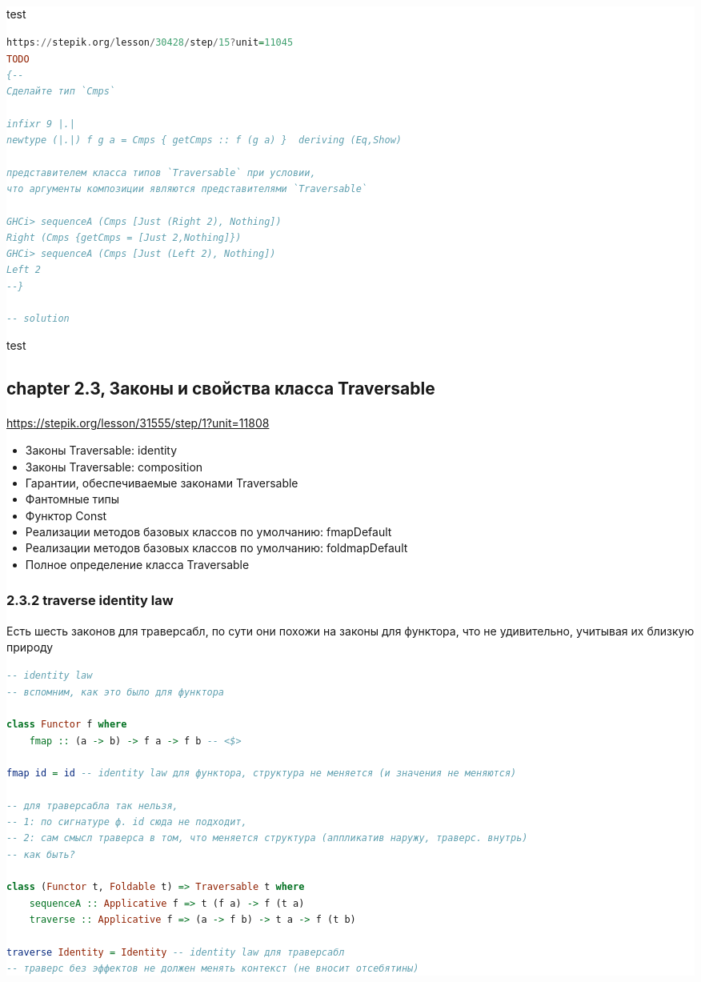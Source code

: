 ```hs
```
test

```hs
https://stepik.org/lesson/30428/step/15?unit=11045
TODO
{--
Сделайте тип `Cmps`

infixr 9 |.|
newtype (|.|) f g a = Cmps { getCmps :: f (g a) }  deriving (Eq,Show) 

представителем класса типов `Traversable` при условии, 
что аргументы композиции являются представителями `Traversable`

GHCi> sequenceA (Cmps [Just (Right 2), Nothing])
Right (Cmps {getCmps = [Just 2,Nothing]})
GHCi> sequenceA (Cmps [Just (Left 2), Nothing])
Left 2
--}

-- solution

```
test

## chapter 2.3, Законы и свойства класса Traversable

https://stepik.org/lesson/31555/step/1?unit=11808

- Законы Traversable: identity
- Законы Traversable: composition
- Гарантии, обеспечиваемые законами Traversable
- Фантомные типы
- Функтор Const
- Реализации методов базовых классов по умолчанию: fmapDefault
- Реализации методов базовых классов по умолчанию: foldmapDefault
- Полное определение класса Traversable

### 2.3.2 traverse identity law

Есть шесть законов для траверсабл, по сути они похожи на законы для функтора,
что не удивительно, учитывая их близкую природу
```hs
-- identity law
-- вспомним, как это было для функтора

class Functor f where
    fmap :: (a -> b) -> f a -> f b -- <$>

fmap id = id -- identity law для функтора, структура не меняется (и значения не меняются)

-- для траверсабла так нельзя,
-- 1: по сигнатуре ф. id сюда не подходит,
-- 2: сам смысл траверса в том, что меняется структура (аппликатив наружу, траверс. внутрь)
-- как быть?

class (Functor t, Foldable t) => Traversable t where
    sequenceA :: Applicative f => t (f a) -> f (t a)
    traverse :: Applicative f => (a -> f b) -> t a -> f (t b)

traverse Identity = Identity -- identity law для траверсабл
-- траверс без эффектов не должен менять контекст (не вносит отсебятины)

```